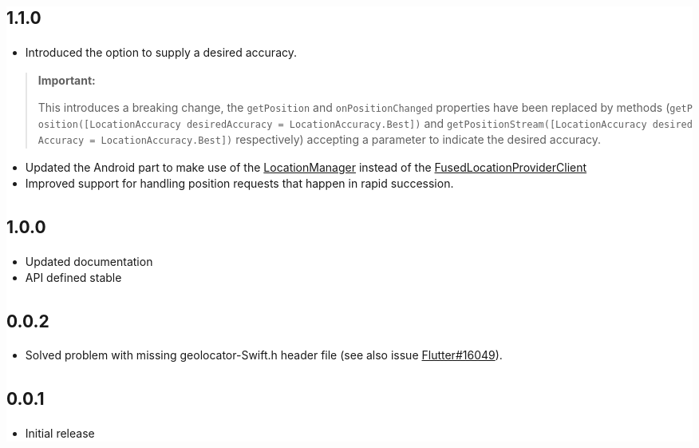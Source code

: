 ## 1.1.0

* Introduced the option to supply a desired accuracy. 

> **Important:** 
>
>This introduces a breaking change, the `getPosition` and `onPositionChanged` properties have been replaced by methods (`getPosition([LocationAccuracy desiredAccuracy = LocationAccuracy.Best])` and `getPositionStream([LocationAccuracy desiredAccuracy = LocationAccuracy.Best])` respectively) accepting a parameter to indicate the desired accuracy.
* Updated the Android part to make use of the [LocationManager](https://developer.android.com/reference/android/location/LocationManager) instead of the [FusedLocationProviderClient](https://developers.google.com/android/reference/com/google/android/gms/location/FusedLocationProviderClient)
* Improved support for handling position requests that happen in rapid succession.

## 1.0.0

* Updated documentation
* API defined stable

## 0.0.2

* Solved problem with missing geolocator-Swift.h header file (see also issue [Flutter#16049](https://github.com/flutter/flutter/issues/16049)).

## 0.0.1

* Initial release

